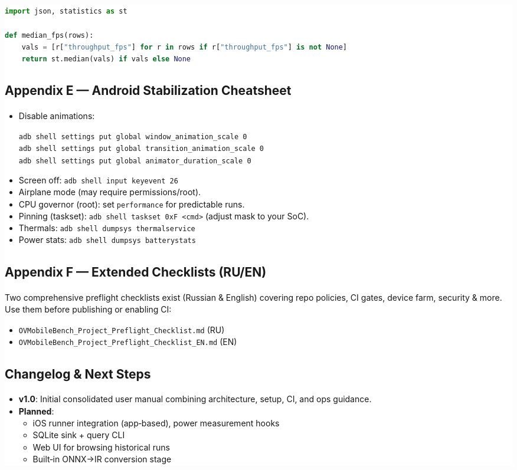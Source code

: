 ```python
import json, statistics as st

def median_fps(rows):
    vals = [r["throughput_fps"] for r in rows if r["throughput_fps"] is not None]
    return st.median(vals) if vals else None
```


## Appendix E — Android Stabilization Cheatsheet

- Disable animations:
  ```bash
  adb shell settings put global window_animation_scale 0
  adb shell settings put global transition_animation_scale 0
  adb shell settings put global animator_duration_scale 0
  ```
- Screen off: `adb shell input keyevent 26`  
- Airplane mode (may require permissions/root).  
- CPU governor (root): set `performance` for predictable runs.  
- Pinning (taskset): `adb shell taskset 0xF <cmd>` (adjust mask to your SoC).
- Thermals: `adb shell dumpsys thermalservice`  
- Power stats: `adb shell dumpsys batterystats`


## Appendix F — Extended Checklists (RU/EN)

Two comprehensive preflight checklists exist (Russian & English) covering repo policies,
CI gates, device farm, security & more. Use them before publishing or enabling CI:
- `OVMobileBench_Project_Preflight_Checklist.md` (RU)
- `OVMobileBench_Project_Preflight_Checklist_EN.md` (EN)


## Changelog & Next Steps

- **v1.0**: Initial consolidated user manual combining architecture, setup, CI, and ops guidance.
- **Planned**:
  - iOS runner integration (app‑based), power measurement hooks
  - SQLite sink + query CLI
  - Web UI for browsing historical runs
  - Built‑in ONNX→IR conversion stage
